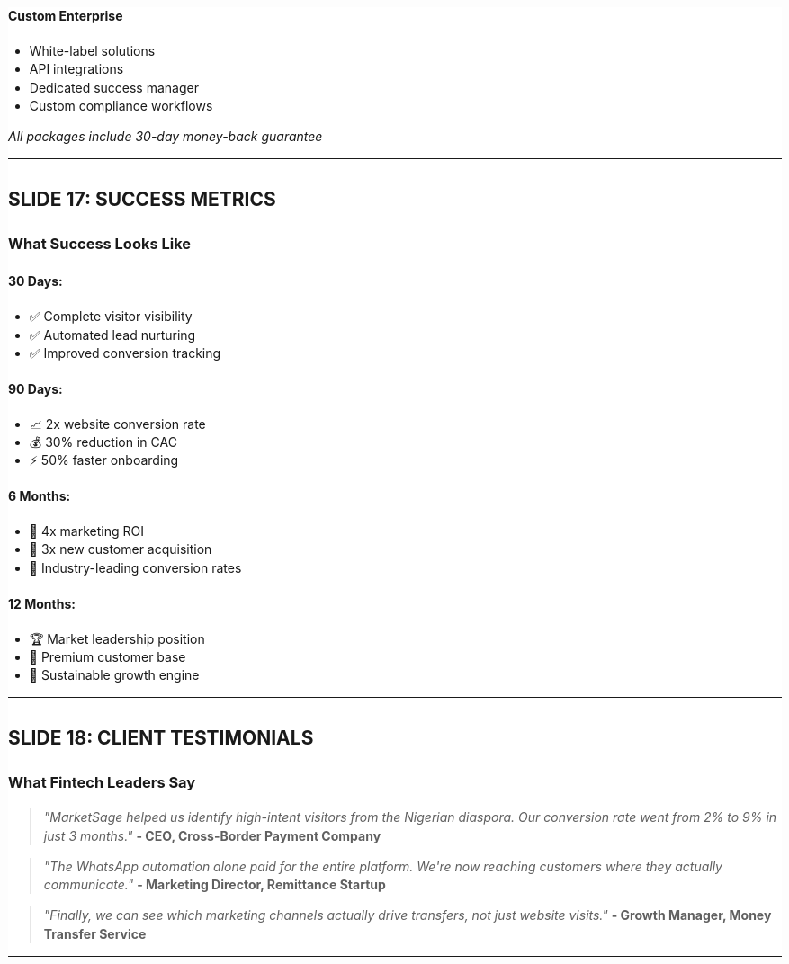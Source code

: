 #### **Custom Enterprise**
- White-label solutions
- API integrations
- Dedicated success manager
- Custom compliance workflows

*All packages include 30-day money-back guarantee*

---

## SLIDE 17: SUCCESS METRICS
### What Success Looks Like

#### **30 Days:**
- ✅ Complete visitor visibility
- ✅ Automated lead nurturing
- ✅ Improved conversion tracking

#### **90 Days:**
- 📈 2x website conversion rate
- 💰 30% reduction in CAC
- ⚡ 50% faster onboarding

#### **6 Months:**
- 🎯 4x marketing ROI
- 👥 3x new customer acquisition
- 🌟 Industry-leading conversion rates

#### **12 Months:**
- 🏆 Market leadership position
- 💎 Premium customer base
- 🚀 Sustainable growth engine

---

## SLIDE 18: CLIENT TESTIMONIALS
### What Fintech Leaders Say

> *"MarketSage helped us identify high-intent visitors from the Nigerian diaspora. Our conversion rate went from 2% to 9% in just 3 months."*
**- CEO, Cross-Border Payment Company**

> *"The WhatsApp automation alone paid for the entire platform. We're now reaching customers where they actually communicate."*
**- Marketing Director, Remittance Startup**

> *"Finally, we can see which marketing channels actually drive transfers, not just website visits."*
**- Growth Manager, Money Transfer Service**

---
